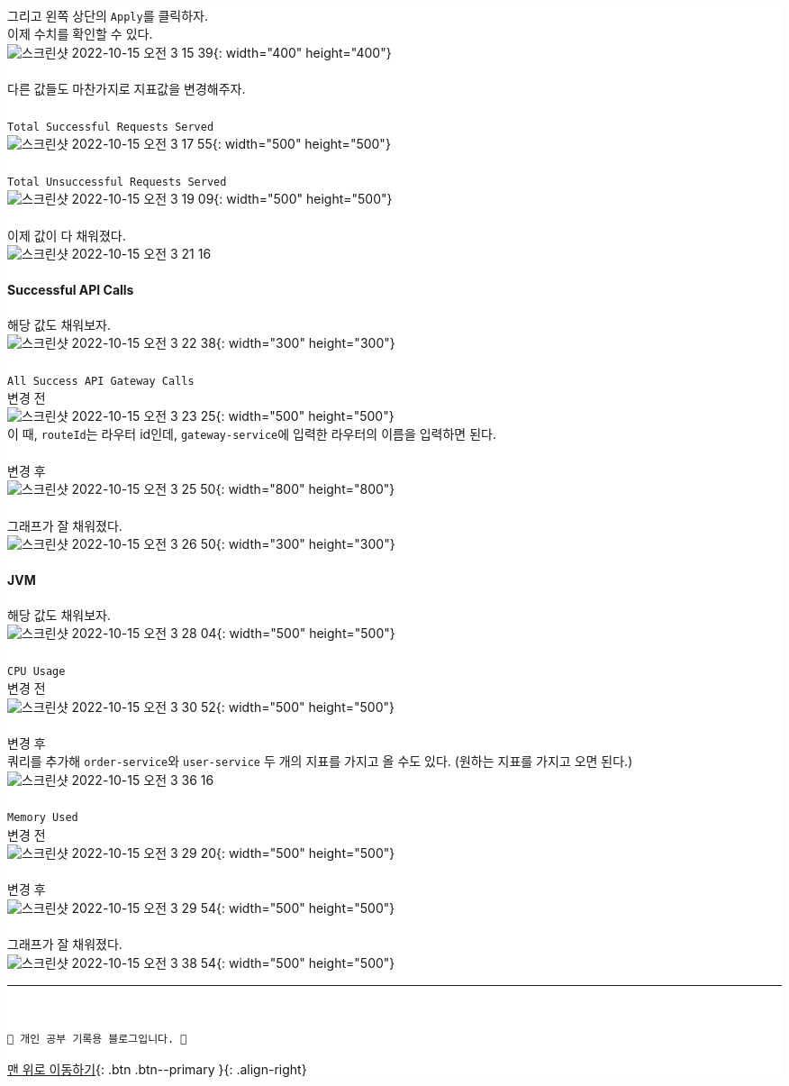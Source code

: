 그리고 왼쪽 상단의 `Apply`를 클릭하자.<br>
이제 수치를 확인할 수 있다.<br>
![스크린샷 2022-10-15 오전 3 15 39](https://user-images.githubusercontent.com/59405576/195913906-fe07e78d-f28a-4709-b545-d5aff68ed30f.png){: width="400" height="400"}<br><br>
다른 값들도 마찬가지로 지표값을 변경해주자.<br><br>
`Total Successful Requests Served`<br>
![스크린샷 2022-10-15 오전 3 17 55](https://user-images.githubusercontent.com/59405576/195914262-c81f7879-ae1f-4d2d-b604-30980aff7d64.png){: width="500" height="500"}<br><br>
`Total Unsuccessful Requests Served`<br>
![스크린샷 2022-10-15 오전 3 19 09](https://user-images.githubusercontent.com/59405576/195914487-c974d84d-da38-4708-8177-37772a740c7e.png){: width="500" height="500"}<br><br>
이제 값이 다 채워졌다.<br>
![스크린샷 2022-10-15 오전 3 21 16](https://user-images.githubusercontent.com/59405576/195914874-1800c91e-c613-4141-951c-d4e13fd87d16.png)

#### Successful API Calls
해당 값도 채워보자.<br>
![스크린샷 2022-10-15 오전 3 22 38](https://user-images.githubusercontent.com/59405576/195915117-b8d0f459-e2ce-473c-bf3a-7eff9c52b530.png){: width="300" height="300"}<br><br>
`All Success API Gateway Calls`<br>
변경 전<br>
![스크린샷 2022-10-15 오전 3 23 25](https://user-images.githubusercontent.com/59405576/195915270-7735af78-f416-4832-9e81-7a6359988b6e.png){: width="500" height="500"}<br>
이 때, `routeId`는 라우터 id인데, `gateway-service`에 입력한 라우터의 이름을 입력하면 된다.<br><br>
변경 후<br>
![스크린샷 2022-10-15 오전 3 25 50](https://user-images.githubusercontent.com/59405576/195915738-fa852568-6d4f-4278-a3d1-a270fe22a11e.png){: width="800" height="800"}<br><br>
그래프가 잘 채워졌다.<br>
![스크린샷 2022-10-15 오전 3 26 50](https://user-images.githubusercontent.com/59405576/195915798-13b34f43-8a0e-4c82-912b-2c6854245714.png){: width="300" height="300"}

#### JVM
해당 값도 채워보자.<br>
![스크린샷 2022-10-15 오전 3 28 04](https://user-images.githubusercontent.com/59405576/195915974-f430a543-08bb-4b83-b768-9792381c7d7b.png){: width="500" height="500"}<br><br>
`CPU Usage`<br>
변경 전<br>
![스크린샷 2022-10-15 오전 3 30 52](https://user-images.githubusercontent.com/59405576/195916468-429cc668-f4c5-4381-ae64-7403d237738e.png){: width="500" height="500"}<br><br>
변경 후<br>
쿼리를 추가해 `order-service`와 `user-service` 두 개의 지표를 가지고 올 수도 있다. (원하는 지표를 가지고 오면 된다.)<br>
![스크린샷 2022-10-15 오전 3 36 16](https://user-images.githubusercontent.com/59405576/195917387-ef087a5f-dff7-41e8-90c6-f432a60795fe.png)<br><br>
`Memory Used`<br>
변경 전<br>
![스크린샷 2022-10-15 오전 3 29 20](https://user-images.githubusercontent.com/59405576/195916183-c970e0a1-4ca5-4b33-be1c-db27546be6be.png){: width="500" height="500"}<br><br>
변경 후<br>
![스크린샷 2022-10-15 오전 3 29 54](https://user-images.githubusercontent.com/59405576/195916330-0b578b7c-1ab6-43ca-a8b9-6984ded987c5.png){: width="500" height="500"}<br><br>
그래프가 잘 채워졌다.<br>
![스크린샷 2022-10-15 오전 3 38 54](https://user-images.githubusercontent.com/59405576/195917716-7982c922-7b8f-45c7-b10d-7967a3ac388a.png){: width="500" height="500"}




***
<br>


    💛 개인 공부 기록용 블로그입니다. 👻

[맨 위로 이동하기](#){: .btn .btn--primary }{: .align-right}